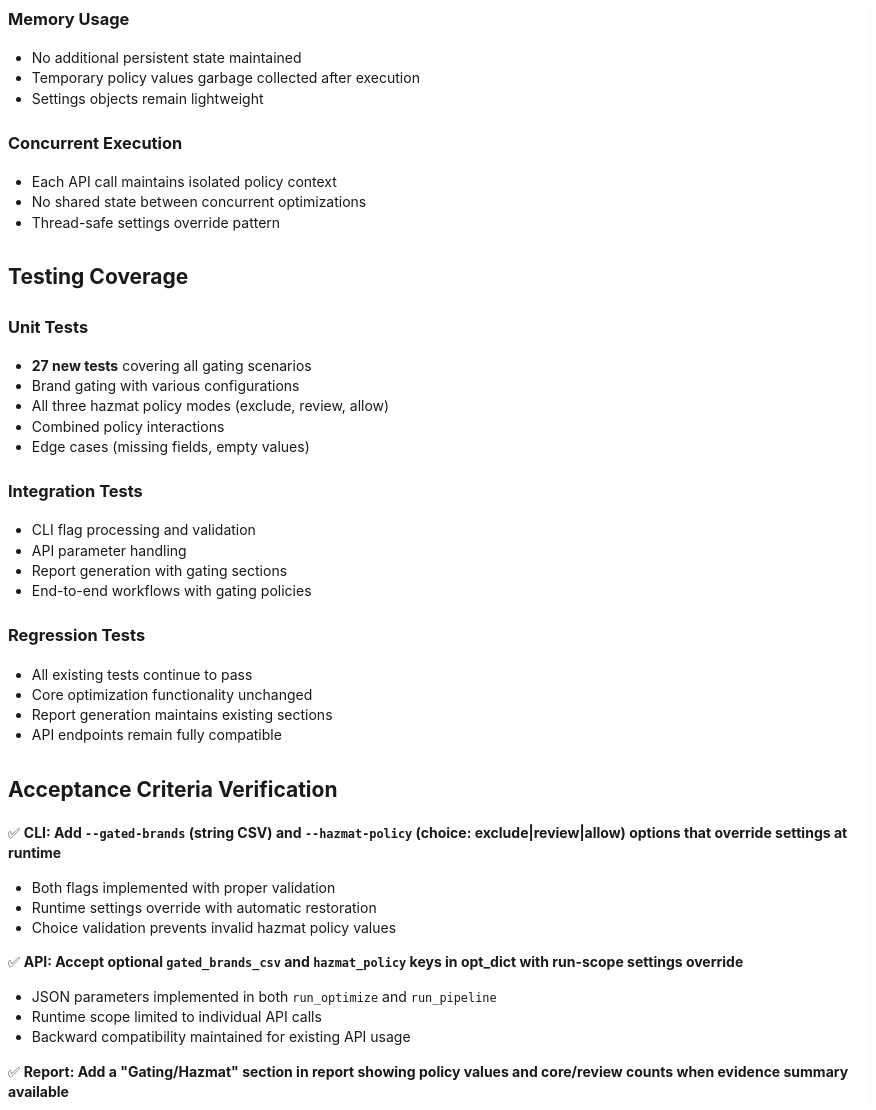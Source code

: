 ### Memory Usage

- No additional persistent state maintained
- Temporary policy values garbage collected after execution
- Settings objects remain lightweight

### Concurrent Execution

- Each API call maintains isolated policy context
- No shared state between concurrent optimizations
- Thread-safe settings override pattern

## Testing Coverage

### Unit Tests

- **27 new tests** covering all gating scenarios
- Brand gating with various configurations
- All three hazmat policy modes (exclude, review, allow)
- Combined policy interactions
- Edge cases (missing fields, empty values)

### Integration Tests

- CLI flag processing and validation
- API parameter handling
- Report generation with gating sections
- End-to-end workflows with gating policies

### Regression Tests

- All existing tests continue to pass
- Core optimization functionality unchanged
- Report generation maintains existing sections
- API endpoints remain fully compatible

## Acceptance Criteria Verification

✅ **CLI: Add `--gated-brands` (string CSV) and `--hazmat-policy` (choice: exclude|review|allow) options that override settings at runtime**

- Both flags implemented with proper validation
- Runtime settings override with automatic restoration
- Choice validation prevents invalid hazmat policy values

✅ **API: Accept optional `gated_brands_csv` and `hazmat_policy` keys in opt_dict with run-scope settings override**

- JSON parameters implemented in both `run_optimize` and `run_pipeline`
- Runtime scope limited to individual API calls
- Backward compatibility maintained for existing API usage

✅ **Report: Add a "Gating/Hazmat" section in report showing policy values and core/review counts when evidence summary available**
